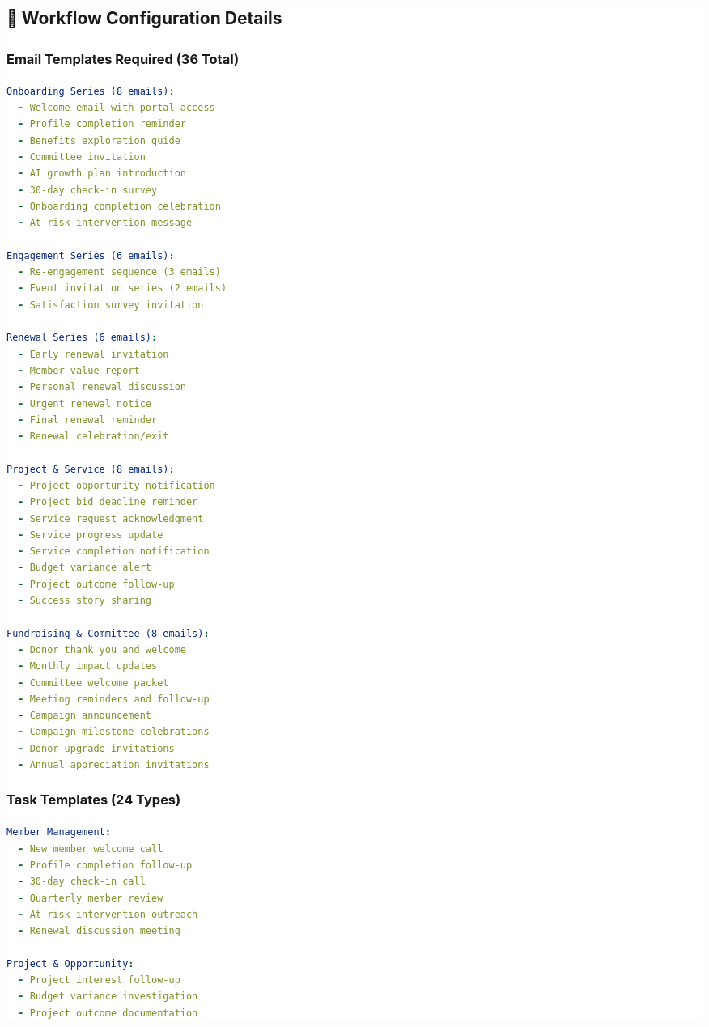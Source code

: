 
## 🎯 **Workflow Configuration Details**

### **Email Templates Required (36 Total)**
```yaml
Onboarding Series (8 emails):
  - Welcome email with portal access
  - Profile completion reminder
  - Benefits exploration guide
  - Committee invitation
  - AI growth plan introduction
  - 30-day check-in survey
  - Onboarding completion celebration
  - At-risk intervention message

Engagement Series (6 emails):
  - Re-engagement sequence (3 emails)
  - Event invitation series (2 emails)
  - Satisfaction survey invitation

Renewal Series (6 emails):
  - Early renewal invitation
  - Member value report
  - Personal renewal discussion
  - Urgent renewal notice
  - Final renewal reminder
  - Renewal celebration/exit

Project & Service (8 emails):
  - Project opportunity notification
  - Project bid deadline reminder
  - Service request acknowledgment
  - Service progress update
  - Service completion notification
  - Budget variance alert
  - Project outcome follow-up
  - Success story sharing

Fundraising & Committee (8 emails):
  - Donor thank you and welcome
  - Monthly impact updates
  - Committee welcome packet
  - Meeting reminders and follow-up
  - Campaign announcement
  - Campaign milestone celebrations
  - Donor upgrade invitations
  - Annual appreciation invitations
```

### **Task Templates (24 Types)**
```yaml
Member Management:
  - New member welcome call
  - Profile completion follow-up
  - 30-day check-in call
  - Quarterly member review
  - At-risk intervention outreach
  - Renewal discussion meeting

Project & Opportunity:
  - Project interest follow-up
  - Budget variance investigation
  - Project outcome documentation
```